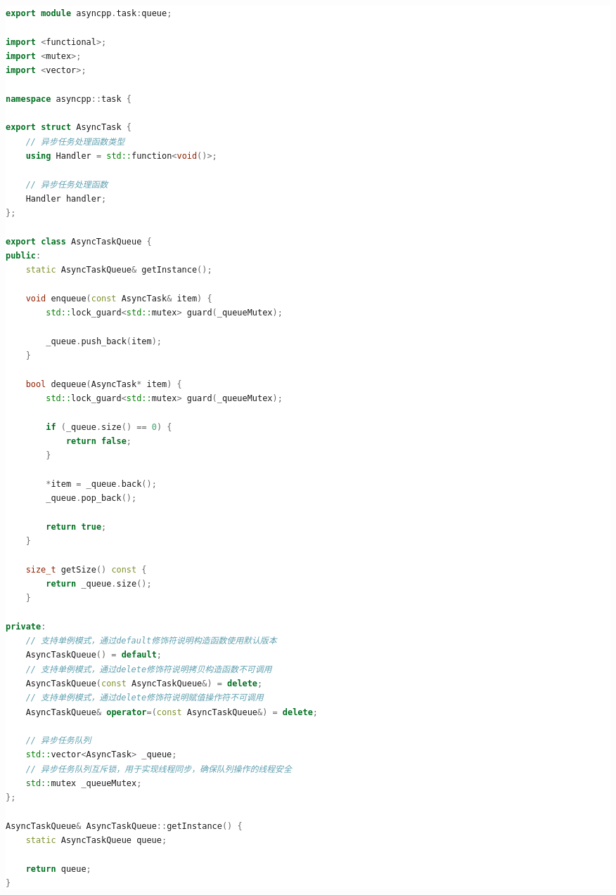 ```c++
export module asyncpp.task:queue;

import <functional>;
import <mutex>;
import <vector>;

namespace asyncpp::task {

export struct AsyncTask {
    // 异步任务处理函数类型
    using Handler = std::function<void()>;

    // 异步任务处理函数
    Handler handler;
};

export class AsyncTaskQueue {
public:
    static AsyncTaskQueue& getInstance();

    void enqueue(const AsyncTask& item) {
        std::lock_guard<std::mutex> guard(_queueMutex);

        _queue.push_back(item);
    }

    bool dequeue(AsyncTask* item) {
        std::lock_guard<std::mutex> guard(_queueMutex);

        if (_queue.size() == 0) {
            return false;
        }

        *item = _queue.back();
        _queue.pop_back();

        return true;
    }

    size_t getSize() const {
        return _queue.size();
    }

private:
    // 支持单例模式，通过default修饰符说明构造函数使用默认版本
    AsyncTaskQueue() = default;
    // 支持单例模式，通过delete修饰符说明拷贝构造函数不可调用
    AsyncTaskQueue(const AsyncTaskQueue&) = delete;
    // 支持单例模式，通过delete修饰符说明赋值操作符不可调用
    AsyncTaskQueue& operator=(const AsyncTaskQueue&) = delete;

    // 异步任务队列
    std::vector<AsyncTask> _queue;
    // 异步任务队列互斥锁，用于实现线程同步，确保队列操作的线程安全
    std::mutex _queueMutex;
};

AsyncTaskQueue& AsyncTaskQueue::getInstance() {
    static AsyncTaskQueue queue;

    return queue;
}

```